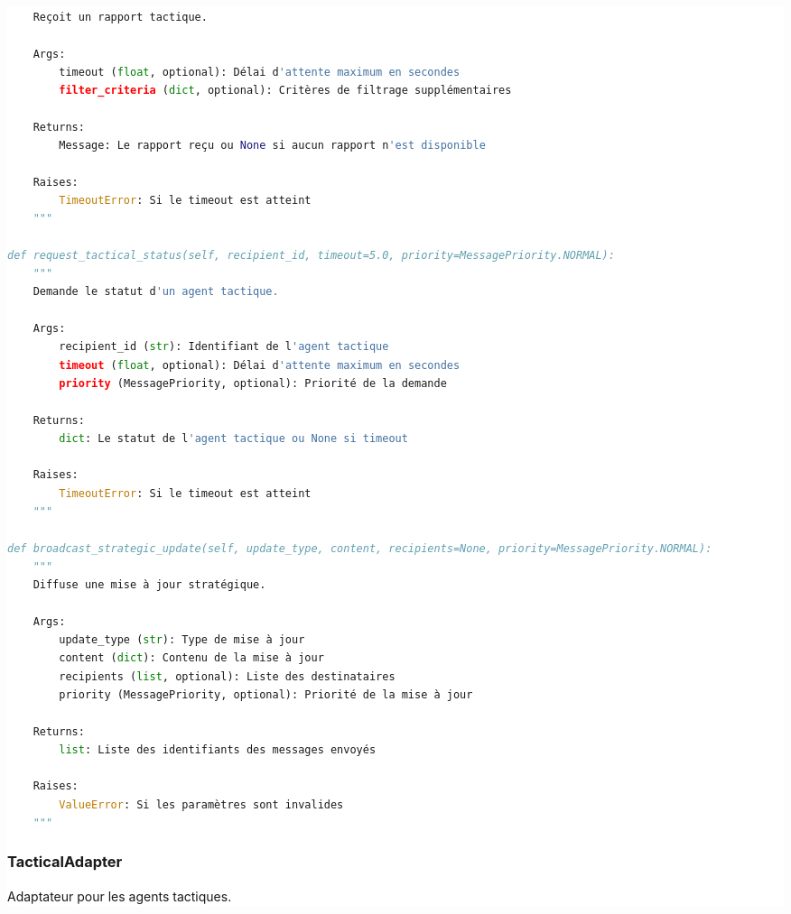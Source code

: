 ```python
    Reçoit un rapport tactique.
    
    Args:
        timeout (float, optional): Délai d'attente maximum en secondes
        filter_criteria (dict, optional): Critères de filtrage supplémentaires
        
    Returns:
        Message: Le rapport reçu ou None si aucun rapport n'est disponible
        
    Raises:
        TimeoutError: Si le timeout est atteint
    """

def request_tactical_status(self, recipient_id, timeout=5.0, priority=MessagePriority.NORMAL):
    """
    Demande le statut d'un agent tactique.
    
    Args:
        recipient_id (str): Identifiant de l'agent tactique
        timeout (float, optional): Délai d'attente maximum en secondes
        priority (MessagePriority, optional): Priorité de la demande
        
    Returns:
        dict: Le statut de l'agent tactique ou None si timeout
        
    Raises:
        TimeoutError: Si le timeout est atteint
    """

def broadcast_strategic_update(self, update_type, content, recipients=None, priority=MessagePriority.NORMAL):
    """
    Diffuse une mise à jour stratégique.
    
    Args:
        update_type (str): Type de mise à jour
        content (dict): Contenu de la mise à jour
        recipients (list, optional): Liste des destinataires
        priority (MessagePriority, optional): Priorité de la mise à jour
        
    Returns:
        list: Liste des identifiants des messages envoyés
        
    Raises:
        ValueError: Si les paramètres sont invalides
    """
```

### TacticalAdapter

Adaptateur pour les agents tactiques.
